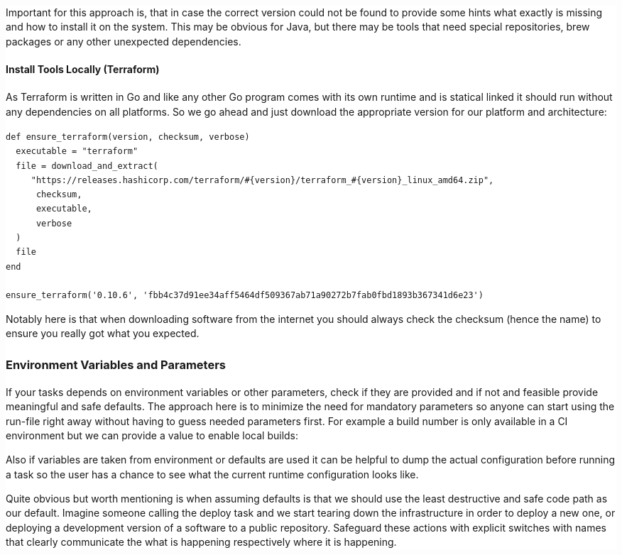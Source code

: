 Important for this approach is, that in case the correct version could not be found to provide some 
hints what exactly is missing and how to install it on the system. This may be obvious for Java, but 
there may be tools that need special repositories, brew packages or any other unexpected dependencies.

#### Install Tools Locally (Terraform)
As Terraform is written in Go and like any other Go program comes with its own runtime and is statical linked 
it should run without any dependencies on all platforms. So we go ahead and just download the appropriate version 
for our platform and architecture:

```
def ensure_terraform(version, checksum, verbose)
  executable = "terraform"
  file = download_and_extract(
     "https://releases.hashicorp.com/terraform/#{version}/terraform_#{version}_linux_amd64.zip",
      checksum,
      executable,
      verbose
  )
  file
end

ensure_terraform('0.10.6', 'fbb4c37d91ee34aff5464df509367ab71a90272b7fab0fbd1893b367341d6e23')
```

Notably here is that when downloading software from the internet you should always check the checksum (hence the name)
to ensure you really got what you expected.

### Environment Variables and Parameters
If your tasks depends on environment variables or other parameters, check if they are provided and if not and 
feasible provide meaningful and safe defaults.
The approach here is to minimize the need for mandatory parameters so anyone can start using the run-file
right away without having to guess needed parameters first.
For example a build number is only available in a CI environment but we can provide a value to enable local builds:

Also if variables are taken from environment or defaults are used it can be helpful to dump the actual configuration
before running a task so the user has a chance to see what the current runtime configuration looks like.

Quite obvious but worth mentioning is when assuming defaults is that we should use the least destructive and safe code
path as our default. Imagine someone calling the deploy task and we start tearing down the infrastructure in order
to deploy a new one, or deploying a development version of a software to a public repository. Safeguard these actions
with explicit switches with names that clearly communicate the what is happening respectively where it is happening.
